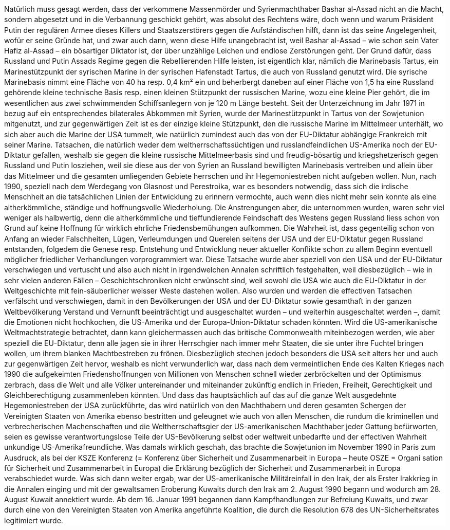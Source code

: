 Natürlich muss gesagt werden, dass der verkommene Massenmörder und Syrienmachthaber Bashar al-Assad nicht an die Macht, sondern abgesetzt und in die Verbannung geschickt gehört, was absolut des Rechtens wäre, doch wenn und warum Präsident Putin der regulären Armee dieses Killers und Staatszerstörers gegen die Aufständischen hilft, dann ist das seine Angelegenheit, wofür er seine Gründe hat, und zwar auch dann, wenn diese Hilfe unangebracht ist, weil Bashar al-Assad – wie schon sein Vater Hafiz al-Assad – ein bösartiger Diktator ist, der über unzählige Leichen und endlose Zerstörungen geht. Der Grund dafür, dass Russland und Putin Assads Regime gegen die Rebellierenden Hilfe leisten, ist eigentlich klar, nämlich die Marinebasis Tartus, ein Marinestützpunkt der syrischen Marine in der syrischen Hafenstadt Tartus, die auch von Russland genutzt wird. Die syrische Marinebasis nimmt eine Fläche von 40 ha resp. 0,4 km² ein und beherbergt daneben auf einer Fläche von 1,5 ha eine Russland gehörende kleine technische Basis resp. einen kleinen Stützpunkt der russischen Marine, wozu eine kleine Pier gehört, die im wesentlichen aus zwei schwimmenden Schiffsanlegern von je 120 m Länge besteht. Seit der Unterzeichnung im Jahr 1971 in bezug auf ein entsprechendes bilaterales Abkommen mit Syrien, wurde der Marinestützpunkt in Tartus von der Sowjetunion mitgenutzt, und zur gegenwärtigen Zeit ist es der einzige kleine Stützpunkt, den die russische Marine im Mittelmeer unterhält, wo sich aber auch die Marine der USA tummelt, wie natürlich zumindest auch das von der EU-Diktatur abhängige Frankreich mit seiner Marine. Tatsachen, die natürlich weder dem weltherrschaftssüchtigen und russlandfeindlichen US-Amerika noch der EU-Diktatur gefallen, weshalb sie gegen die kleine russische Mittelmeerbasis sind und freudig-bösartig und kriegshetzerisch gegen Russland und Putin losziehen, weil sie diese aus der von Syrien an Russland bewilligten Marinebasis vertreiben und allein über das Mittelmeer und die gesamten umliegenden Gebiete herrschen und ihr Hegemoniestreben nicht aufgeben wollen.
Nun, nach 1990, speziell nach dem Werdegang von Glasnost und Perestroika, war es besonders notwendig, dass sich die irdische Menschheit an die tatsächlichen Linien der Entwicklung zu erinnern vermochte, auch wenn dies nicht mehr sein konnte als eine altherkömmliche, ständige und hoffnungsvolle Wiederholung. Die Anstrengungen aber, die unternommen wurden, waren sehr viel weniger als halbwertig, denn die altherkömmliche und tieffundierende Feindschaft des Westens gegen Russland liess schon von Grund auf keine Hoffnung für wirklich ehrliche Friedensbemühungen aufkommen. Die Wahrheit ist, dass gegenteilig schon von Anfang an wieder Falschheiten, Lügen, Verleumdungen und Querelen seitens der USA und der EU-Diktatur gegen Russland entstanden, folgedem die Genese resp. Entstehung und Entwicklung neuer aktueller Konflikte schon zu allem Beginn eventuell möglicher friedlicher Verhandlungen vorprogrammiert war. Diese Tatsache wurde aber speziell von den USA und der EU-Diktatur verschwiegen und vertuscht und also auch nicht in irgendwelchen Annalen schriftlich festgehalten, weil diesbezüglich – wie in sehr vielen anderen Fällen – Geschichtschroniken nicht erwünscht sind, weil sowohl die USA wie auch die EU-Diktatur in der Weltgeschichte mit fein-säuberlicher weisser Weste dastehen wollen. Also wurden und werden die effectiven Tatsachen verfälscht und verschwiegen, damit in den Bevölkerungen der USA und der EU-Diktatur sowie gesamthaft in der ganzen Weltbevölkerung Verstand und Vernunft beeinträchtigt und ausgeschaltet wurden – und weiterhin ausgeschaltet werden –, damit die Emotionen nicht hochkochen, die US-Amerika und der Europa-Union-Diktatur schaden könnten. Wird die US-amerikanische Weltmachtstrategie betrachtet, dann kann gleichermassen auch das britische Commonwealth miteinbezogen werden, wie aber speziell die EU-Diktatur, denn alle jagen sie in ihrer Herrschgier nach immer mehr Staaten, die sie unter ihre Fuchtel bringen wollen, um ihrem blanken Machtbestreben zu frönen. Diesbezüglich stechen jedoch besonders die USA seit alters her und auch zur gegenwärtigen Zeit hervor, weshalb es nicht verwunderlich war, dass nach dem vermeintlichen Ende des Kalten Krieges nach 1990 die aufgekeimten Friedenshoffnungen von Millionen von Menschen schnell wieder zerbröckelten und der Optimismus zerbrach, dass die Welt und alle Völker untereinander und miteinander zukünftig endlich in Frieden, Freiheit, Gerechtigkeit und Gleichberechtigung zusammenleben könnten. Und dass das hauptsächlich auf das auf die ganze Welt ausgedehnte Hegemoniestreben der USA zurückführte, das wird natürlich von den Machthabern und deren gesamten Schergen der Vereinigten Staaten von Amerika ebenso bestritten und geleugnet wie auch von allen Menschen, die rundum die kriminellen und verbrecherischen Machenschaften und die Weltherrschaftsgier der US-amerikanischen Machthaber jeder Gattung befürworten, seien es gewisse verantwortungslose Teile der US-Bevölkerung selbst oder weltweit unbedarfte und der effectiven Wahrheit unkundige US-Amerikafreundliche. Was damals wirklich geschah, das brachte die Sowjetunion im November 1990 in Paris zum Ausdruck, als bei der KSZE Konferenz (= Konferenz über Sicherheit und Zusammenarbeit in Europa – heute OSZE = Organi sation für Sicherheit und Zusammenarbeit in Europa) die Erklärung bezüglich der Sicherheit und Zusammenarbeit in Europa verabschiedet wurde. Was sich dann weiter ergab, war der US-amerikanische Militäreinfall in den Irak, der als Erster Irakkrieg in die Annalen einging und mit der gewaltsamen Eroberung Kuwaits durch den Irak am 2. August 1990 begann und wodurch am 28. August Kuwait annektiert wurde. Ab dem 16. Januar 1991 begannen dann Kampfhandlungen zur Befreiung Kuwaits, und zwar durch eine von den Vereinigten Staaten von Amerika angeführte Koalition, die durch die Resolution 678 des UN-Sicherheitsrates legitimiert wurde.